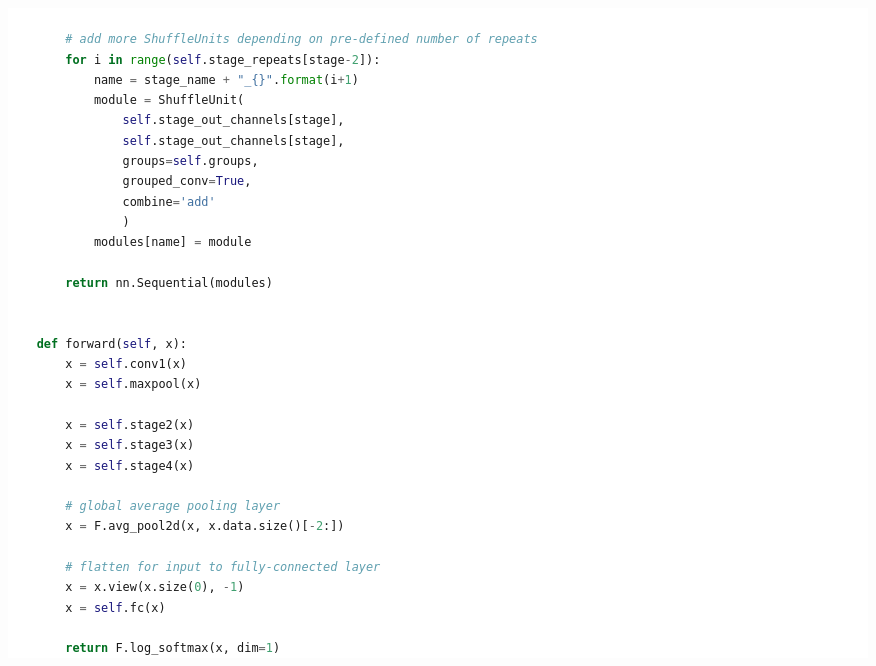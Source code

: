 ```python

        # add more ShuffleUnits depending on pre-defined number of repeats
        for i in range(self.stage_repeats[stage-2]):
            name = stage_name + "_{}".format(i+1)
            module = ShuffleUnit(
                self.stage_out_channels[stage],
                self.stage_out_channels[stage],
                groups=self.groups,
                grouped_conv=True,
                combine='add'
                )
            modules[name] = module

        return nn.Sequential(modules)


    def forward(self, x):
        x = self.conv1(x)
        x = self.maxpool(x)

        x = self.stage2(x)
        x = self.stage3(x)
        x = self.stage4(x)

        # global average pooling layer
        x = F.avg_pool2d(x, x.data.size()[-2:])
        
        # flatten for input to fully-connected layer
        x = x.view(x.size(0), -1)
        x = self.fc(x)

        return F.log_softmax(x, dim=1)
```

